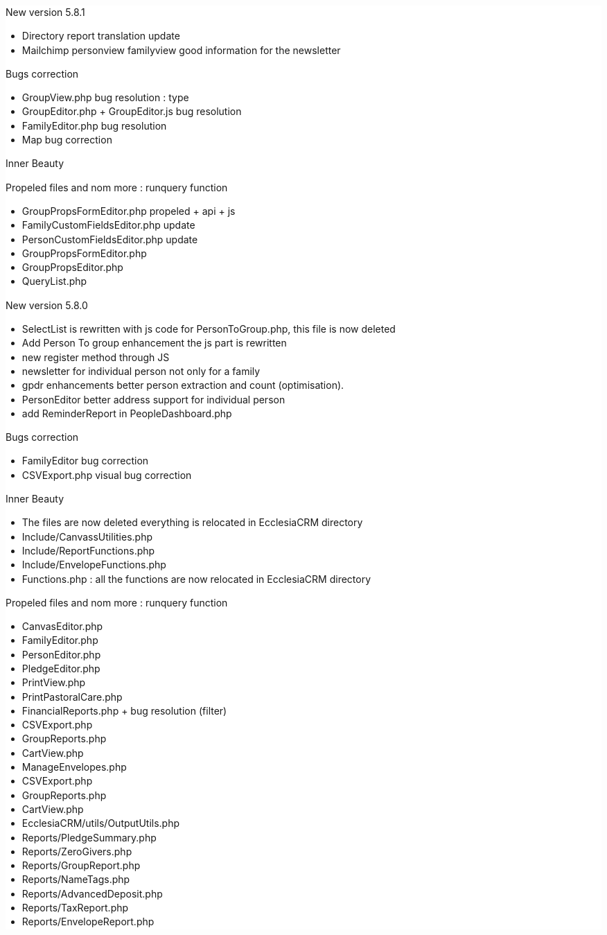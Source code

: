 New version 5.8.1

- Directory report translation update
- Mailchimp personview familyview good information for the newsletter

Bugs correction

- GroupView.php bug resolution : type
- GroupEditor.php + GroupEditor.js bug resolution
- FamilyEditor.php bug resolution
- Map bug correction

Inner Beauty

Propeled files and nom more : runquery function
- GroupPropsFormEditor.php propeled + api + js
- FamilyCustomFieldsEditor.php update 
- PersonCustomFieldsEditor.php update
- GroupPropsFormEditor.php
- GroupPropsEditor.php
- QueryList.php 

New version 5.8.0

- SelectList is rewritten with js code for PersonToGroup.php, this file is now deleted
- Add Person To group enhancement the js part is rewritten
- new register method through JS
- newsletter for individual person not only for a family
- gpdr enhancements better person extraction and count (optimisation).
- PersonEditor better address support for individual person
- add ReminderReport in PeopleDashboard.php


Bugs correction

- FamilyEditor bug correction
- CSVExport.php visual bug correction

Inner Beauty

- The files are now deleted everything is relocated in EcclesiaCRM directory
- Include/CanvassUtilities.php
- Include/ReportFunctions.php
- Include/EnvelopeFunctions.php
- Functions.php : all the functions are now relocated in EcclesiaCRM directory

Propeled files and nom more : runquery function
- CanvasEditor.php
- FamilyEditor.php
- PersonEditor.php
- PledgeEditor.php
- PrintView.php
- PrintPastoralCare.php
- FinancialReports.php + bug resolution (filter)
- CSVExport.php
- GroupReports.php 
- CartView.php
- ManageEnvelopes.php
- CSVExport.php
- GroupReports.php
- CartView.php
- EcclesiaCRM/utils/OutputUtils.php
- Reports/PledgeSummary.php
- Reports/ZeroGivers.php
- Reports/GroupReport.php
- Reports/NameTags.php
- Reports/AdvancedDeposit.php
- Reports/TaxReport.php
- Reports/EnvelopeReport.php